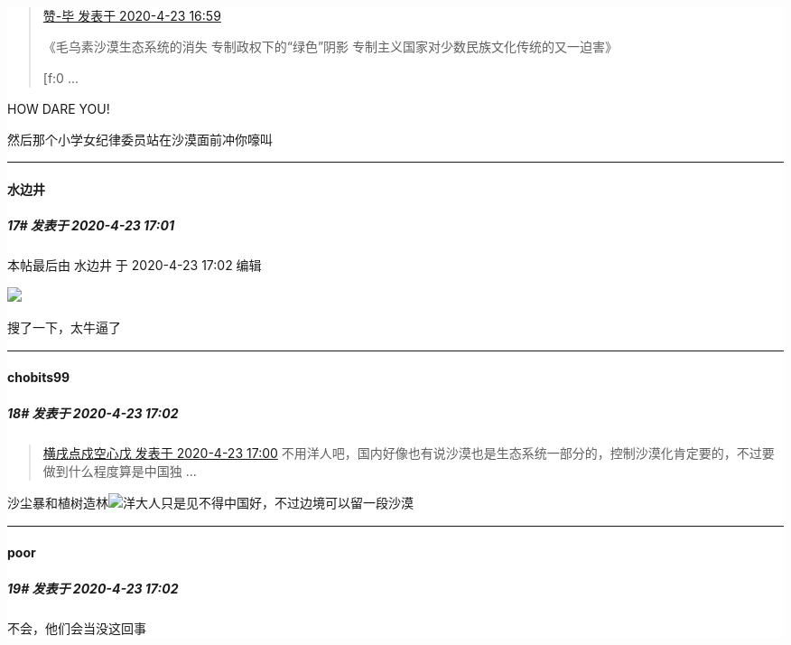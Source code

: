 

<blockquote><a href="httphttps://bbs.saraba1st.com/2b/forum.php?mod=redirect&amp;goto=findpost&amp;pid=47177743&amp;ptid=1926093" target="_blank">赞-毕 发表于 2020-4-23 16:59</a>

《毛乌素沙漠生态系统的消失 专制政权下的“绿色”阴影 专制主义国家对少数民族文化传统的又一迫害》


[f:0 ...</blockquote>
HOW DARE YOU!

然后那个小学女纪律委员站在沙漠面前冲你嚎叫







*****

####  水边井  
##### 17#       发表于 2020-4-23 17:01



 本帖最后由 水边井 于 2020-4-23 17:02 编辑 

<img src="https://imagecloud.thepaper.cn/thepaper/image/63/732/571.jpg" referrerpolicy="no-referrer">

搜了一下，太牛逼了







*****

####  chobits99  
##### 18#       发表于 2020-4-23 17:02



<blockquote><a href="httphttps://bbs.saraba1st.com/2b/forum.php?mod=redirect&amp;goto=findpost&amp;pid=47177757&amp;ptid=1926093" target="_blank">横戌点戍空心戊 发表于 2020-4-23 17:00</a>
不用洋人吧，国内好像也有说沙漠也是生态系统一部分的，控制沙漠化肯定要的，不过要做到什么程度算是中国独 ...</blockquote>
沙尘暴和植树造林<img src="https://static.saraba1st.com/image/smiley/face2017/065.png" referrerpolicy="no-referrer">洋大人只是见不得中国好，不过边境可以留一段沙漠







*****

####  poor  
##### 19#       发表于 2020-4-23 17:02




不会，他们会当没这回事

